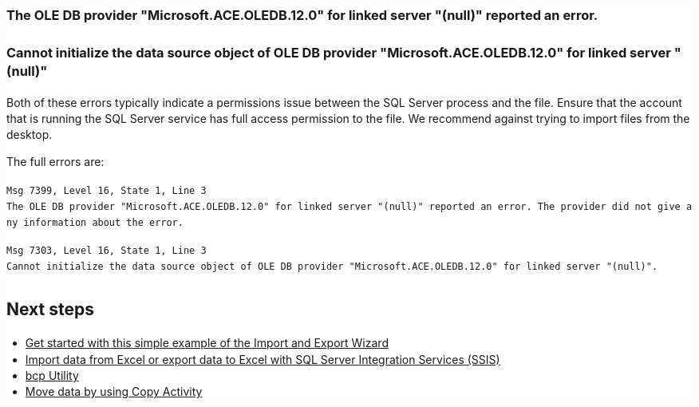 ### The OLE DB provider "Microsoft.ACE.OLEDB.12.0" for linked server "(null)" reported an error. 

### Cannot initialize the data source object of OLE DB provider "Microsoft.ACE.OLEDB.12.0" for linked server "(null)"

Both of these errors typically indicate a permissions issue between the SQL Server process and the file. Ensure that the account that is running the SQL Server service has full access permission to the file. We recommend against trying to import files from the desktop.

The full errors are:

```
Msg 7399, Level 16, State 1, Line 3
The OLE DB provider "Microsoft.ACE.OLEDB.12.0" for linked server "(null)" reported an error. The provider did not give any information about the error.
```

```
Msg 7303, Level 16, State 1, Line 3
Cannot initialize the data source object of OLE DB provider "Microsoft.ACE.OLEDB.12.0" for linked server "(null)".
```

## Next steps

- [Get started with this simple example of the Import and Export Wizard](../../integration-services/import-export-data/get-started-with-this-simple-example-of-the-import-and-export-wizard.md)
- [Import data from Excel or export data to Excel with SQL Server Integration Services (SSIS)](../../integration-services/load-data-to-from-excel-with-ssis.md)
- [bcp Utility](../../tools/bcp-utility.md)
- [Move data by using Copy Activity](/azure/data-factory/data-factory-data-movement-activities)